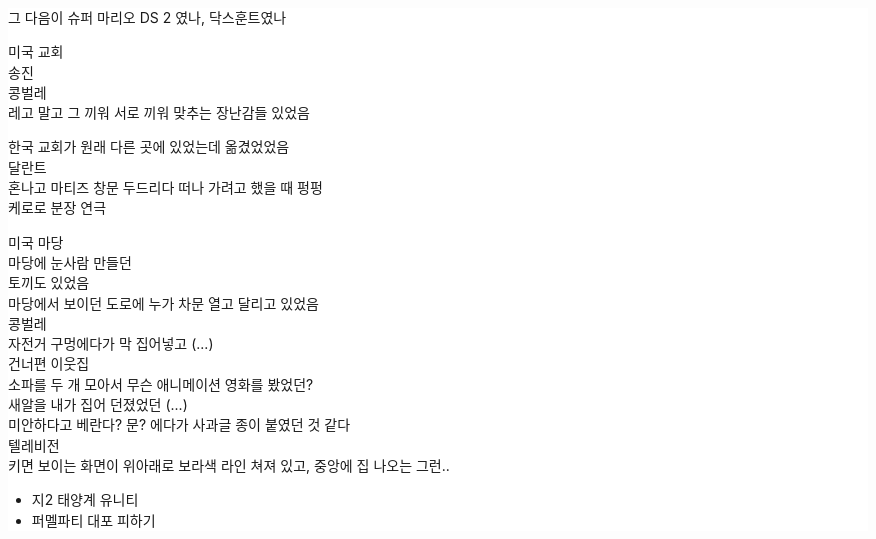 그 다음이 슈퍼 마리오 DS 2 였나, 닥스훈트였나  

미국 교회  
송진  
콩벌레  
레고 말고 그 끼워 서로 끼워 맞추는 장난감들 있었음  

한국 교회가 원래 다른 곳에 있었는데 옮겼었었음  
달란트  
혼나고 마티즈 창문 두드리다 떠나 가려고 했을 때 펑펑  
케로로 분장 연극  

미국 마당  
마당에 눈사람 만들던  
토끼도 있었음  
마당에서 보이던 도로에 누가 차문 열고 달리고 있었음  
콩벌레  
자전거 구멍에다가 막 집어넣고 (...)  
건너편 이웃집  
소파를 두 개 모아서 무슨 애니메이션 영화를 봤었던?  
새알을 내가 집어 던졌었던 (...)  
미안하다고 베란다? 문? 에다가 사과글 종이 붙였던 것 같다  
텔레비전  
키면 보이는 화면이 위아래로 보라색 라인 쳐져 있고, 중앙에 집 나오는 그런..  

- 지2 태양계 유니티
- 퍼멜파티 대포 피하기

